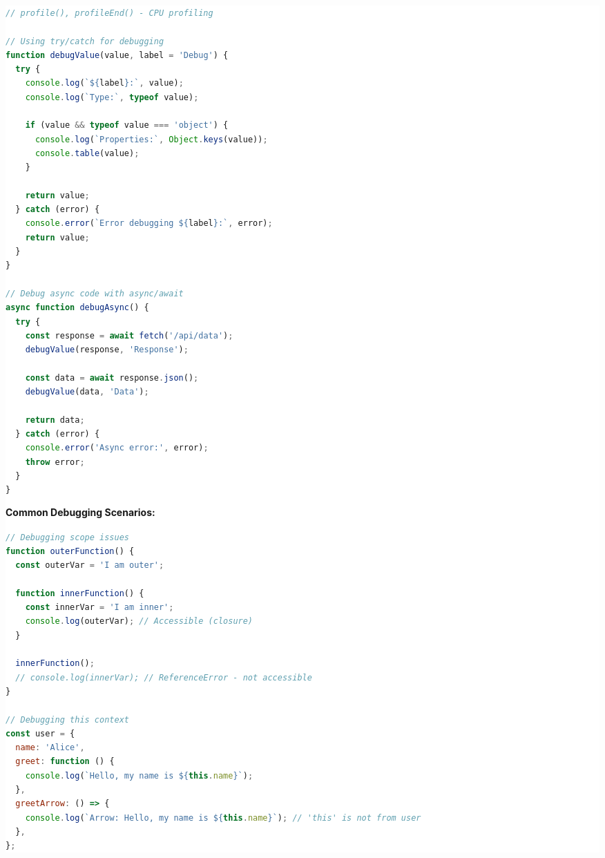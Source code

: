 ```javascript
// profile(), profileEnd() - CPU profiling

// Using try/catch for debugging
function debugValue(value, label = 'Debug') {
  try {
    console.log(`${label}:`, value);
    console.log(`Type:`, typeof value);

    if (value && typeof value === 'object') {
      console.log(`Properties:`, Object.keys(value));
      console.table(value);
    }

    return value;
  } catch (error) {
    console.error(`Error debugging ${label}:`, error);
    return value;
  }
}

// Debug async code with async/await
async function debugAsync() {
  try {
    const response = await fetch('/api/data');
    debugValue(response, 'Response');

    const data = await response.json();
    debugValue(data, 'Data');

    return data;
  } catch (error) {
    console.error('Async error:', error);
    throw error;
  }
}
```

**Common Debugging Scenarios:**

```javascript
// Debugging scope issues
function outerFunction() {
  const outerVar = 'I am outer';

  function innerFunction() {
    const innerVar = 'I am inner';
    console.log(outerVar); // Accessible (closure)
  }

  innerFunction();
  // console.log(innerVar); // ReferenceError - not accessible
}

// Debugging this context
const user = {
  name: 'Alice',
  greet: function () {
    console.log(`Hello, my name is ${this.name}`);
  },
  greetArrow: () => {
    console.log(`Arrow: Hello, my name is ${this.name}`); // 'this' is not from user
  },
};

```